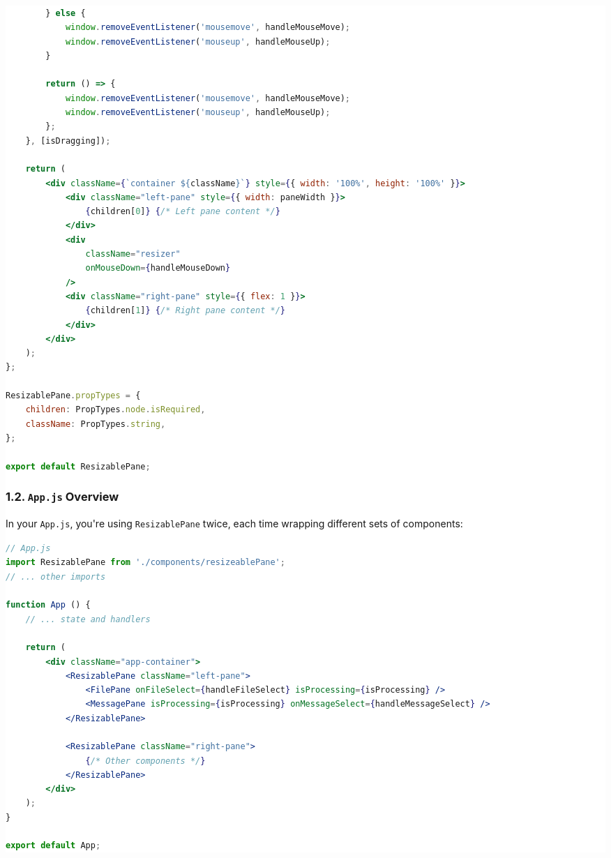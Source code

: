 ```jsx
        } else {
            window.removeEventListener('mousemove', handleMouseMove);
            window.removeEventListener('mouseup', handleMouseUp);
        }

        return () => {
            window.removeEventListener('mousemove', handleMouseMove);
            window.removeEventListener('mouseup', handleMouseUp);
        };
    }, [isDragging]);

    return (
        <div className={`container ${className}`} style={{ width: '100%', height: '100%' }}>
            <div className="left-pane" style={{ width: paneWidth }}>
                {children[0]} {/* Left pane content */}
            </div>
            <div
                className="resizer"
                onMouseDown={handleMouseDown}
            />
            <div className="right-pane" style={{ flex: 1 }}>
                {children[1]} {/* Right pane content */}
            </div>
        </div>
    );
};

ResizablePane.propTypes = {
    children: PropTypes.node.isRequired,
    className: PropTypes.string,
};

export default ResizablePane;
```

### **1.2. `App.js` Overview**

In your `App.js`, you're using `ResizablePane` twice, each time wrapping different sets of components:

```jsx
// App.js
import ResizablePane from './components/resizeablePane';
// ... other imports

function App () {
    // ... state and handlers

    return (
        <div className="app-container">
            <ResizablePane className="left-pane">
                <FilePane onFileSelect={handleFileSelect} isProcessing={isProcessing} />
                <MessagePane isProcessing={isProcessing} onMessageSelect={handleMessageSelect} />
            </ResizablePane>
            
            <ResizablePane className="right-pane">
                {/* Other components */}
            </ResizablePane>
        </div>
    );
}

export default App;
```